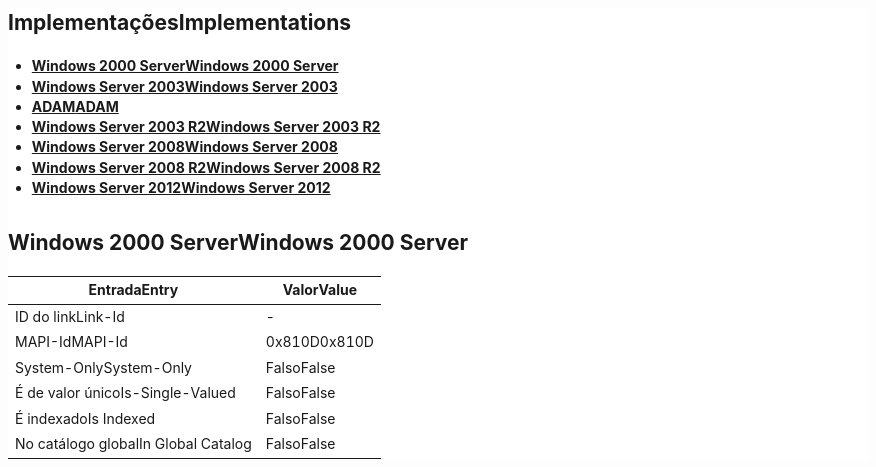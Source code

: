 

## <a name="implementations"></a><span data-ttu-id="b8b6a-122">Implementações</span><span class="sxs-lookup"><span data-stu-id="b8b6a-122">Implementations</span></span>

-   [<span data-ttu-id="b8b6a-123">**Windows 2000 Server**</span><span class="sxs-lookup"><span data-stu-id="b8b6a-123">**Windows 2000 Server**</span></span>](#windows-2000-server)
-   [<span data-ttu-id="b8b6a-124">**Windows Server 2003**</span><span class="sxs-lookup"><span data-stu-id="b8b6a-124">**Windows Server 2003**</span></span>](#windows-server-2003)
-   [<span data-ttu-id="b8b6a-125">**ADAM**</span><span class="sxs-lookup"><span data-stu-id="b8b6a-125">**ADAM**</span></span>](#adam)
-   [<span data-ttu-id="b8b6a-126">**Windows Server 2003 R2**</span><span class="sxs-lookup"><span data-stu-id="b8b6a-126">**Windows Server 2003 R2**</span></span>](#windows-server-2003-r2)
-   [<span data-ttu-id="b8b6a-127">**Windows Server 2008**</span><span class="sxs-lookup"><span data-stu-id="b8b6a-127">**Windows Server 2008**</span></span>](#windows-server-2008)
-   [<span data-ttu-id="b8b6a-128">**Windows Server 2008 R2**</span><span class="sxs-lookup"><span data-stu-id="b8b6a-128">**Windows Server 2008 R2**</span></span>](#windows-server-2008-r2)
-   [<span data-ttu-id="b8b6a-129">**Windows Server 2012**</span><span class="sxs-lookup"><span data-stu-id="b8b6a-129">**Windows Server 2012**</span></span>](#windows-server-2012)

## <a name="windows-2000-server"></a><span data-ttu-id="b8b6a-130">Windows 2000 Server</span><span class="sxs-lookup"><span data-stu-id="b8b6a-130">Windows 2000 Server</span></span>



| <span data-ttu-id="b8b6a-131">Entrada</span><span class="sxs-lookup"><span data-stu-id="b8b6a-131">Entry</span></span> | <span data-ttu-id="b8b6a-132">Valor</span><span class="sxs-lookup"><span data-stu-id="b8b6a-132">Value</span></span> |
|------------------------|-----------------------------------------------------------------------------------------------------------------------------------------------------------------------------------------------------------------------------------------------------------------------------------------------------------------|
| <span data-ttu-id="b8b6a-133">ID do link</span><span class="sxs-lookup"><span data-stu-id="b8b6a-133">Link-Id</span></span>                | \-                                                                                                                                                                                                                                                                                                              |
| <span data-ttu-id="b8b6a-134">MAPI-Id</span><span class="sxs-lookup"><span data-stu-id="b8b6a-134">MAPI-Id</span></span>                | <span data-ttu-id="b8b6a-135">0x810D</span><span class="sxs-lookup"><span data-stu-id="b8b6a-135">0x810D</span></span>                                                                                                                                                                                                                                                                                                          |
| <span data-ttu-id="b8b6a-136">System-Only</span><span class="sxs-lookup"><span data-stu-id="b8b6a-136">System-Only</span></span>            | <span data-ttu-id="b8b6a-137">Falso</span><span class="sxs-lookup"><span data-stu-id="b8b6a-137">False</span></span>                                                                                                                                                                                                                                                                                                           |
| <span data-ttu-id="b8b6a-138">É de valor único</span><span class="sxs-lookup"><span data-stu-id="b8b6a-138">Is-Single-Valued</span></span>       | <span data-ttu-id="b8b6a-139">Falso</span><span class="sxs-lookup"><span data-stu-id="b8b6a-139">False</span></span>                                                                                                                                                                                                                                                                                                           |
| <span data-ttu-id="b8b6a-140">É indexado</span><span class="sxs-lookup"><span data-stu-id="b8b6a-140">Is Indexed</span></span>             | <span data-ttu-id="b8b6a-141">Falso</span><span class="sxs-lookup"><span data-stu-id="b8b6a-141">False</span></span>                                                                                                                                                                                                                                                                                                           |
| <span data-ttu-id="b8b6a-142">No catálogo global</span><span class="sxs-lookup"><span data-stu-id="b8b6a-142">In Global Catalog</span></span>      | <span data-ttu-id="b8b6a-143">Falso</span><span class="sxs-lookup"><span data-stu-id="b8b6a-143">False</span></span>                                                                                                                                                                                                                                                                                                           |